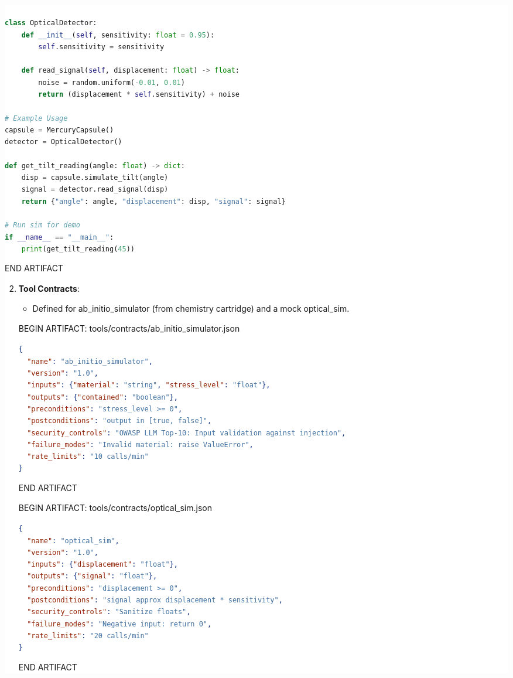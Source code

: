    ```python

   class OpticalDetector:
       def __init__(self, sensitivity: float = 0.95):
           self.sensitivity = sensitivity

       def read_signal(self, displacement: float) -> float:
           noise = random.uniform(-0.01, 0.01)
           return (displacement * self.sensitivity) + noise

   # Example Usage
   capsule = MercuryCapsule()
   detector = OpticalDetector()

   def get_tilt_reading(angle: float) -> dict:
       disp = capsule.simulate_tilt(angle)
       signal = detector.read_signal(disp)
       return {"angle": angle, "displacement": disp, "signal": signal}

   # Run sim for demo
   if __name__ == "__main__":
       print(get_tilt_reading(45))
   ```
   END ARTIFACT

2. **Tool Contracts**:
   - Defined for ab_initio_simulator (from chemistry cartridge) and a mock optical_sim.

   BEGIN ARTIFACT: tools/contracts/ab_initio_simulator.json
   ```json
   {
     "name": "ab_initio_simulator",
     "version": "1.0",
     "inputs": {"material": "string", "stress_level": "float"},
     "outputs": {"contained": "boolean"},
     "preconditions": "stress_level >= 0",
     "postconditions": "output in [true, false]",
     "security_controls": "OWASP LLM Top-10: Input validation against injection",
     "failure_modes": "Invalid material: raise ValueError",
     "rate_limits": "10 calls/min"
   }
   ```
   END ARTIFACT

   BEGIN ARTIFACT: tools/contracts/optical_sim.json
   ```json
   {
     "name": "optical_sim",
     "version": "1.0",
     "inputs": {"displacement": "float"},
     "outputs": {"signal": "float"},
     "preconditions": "displacement >= 0",
     "postconditions": "signal approx displacement * sensitivity",
     "security_controls": "Sanitize floats",
     "failure_modes": "Negative input: return 0",
     "rate_limits": "20 calls/min"
   }
   ```
   END ARTIFACT

